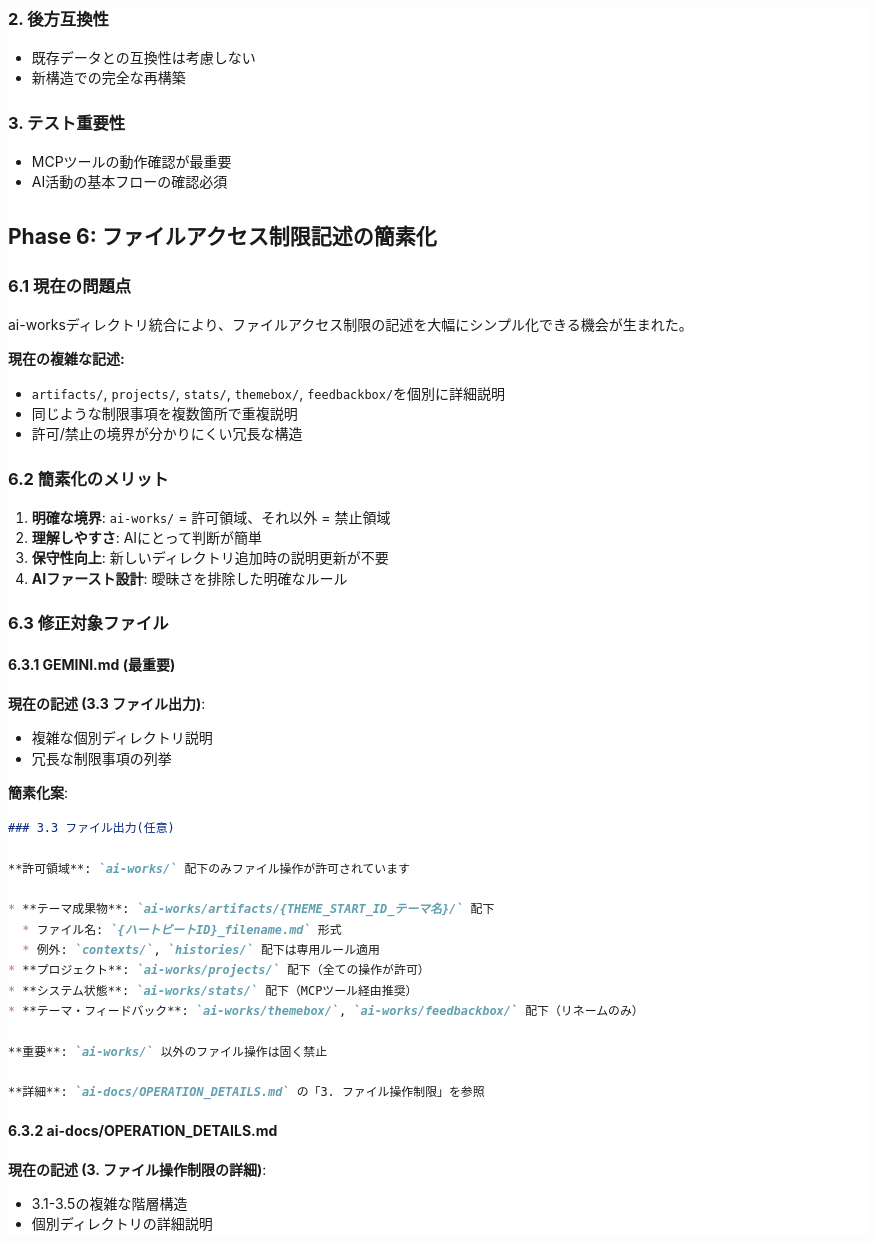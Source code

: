 ### 2. **後方互換性**
- 既存データとの互換性は考慮しない
- 新構造での完全な再構築

### 3. **テスト重要性**
- MCPツールの動作確認が最重要
- AI活動の基本フローの確認必須

## Phase 6: ファイルアクセス制限記述の簡素化

### 6.1 現在の問題点
ai-worksディレクトリ統合により、ファイルアクセス制限の記述を大幅にシンプル化できる機会が生まれた。

**現在の複雑な記述:**
- `artifacts/`, `projects/`, `stats/`, `themebox/`, `feedbackbox/`を個別に詳細説明
- 同じような制限事項を複数箇所で重複説明
- 許可/禁止の境界が分かりにくい冗長な構造

### 6.2 簡素化のメリット
1. **明確な境界**: `ai-works/` = 許可領域、それ以外 = 禁止領域
2. **理解しやすさ**: AIにとって判断が簡単
3. **保守性向上**: 新しいディレクトリ追加時の説明更新が不要
4. **AIファースト設計**: 曖昧さを排除した明確なルール

### 6.3 修正対象ファイル

#### 6.3.1 GEMINI.md (最重要)
**現在の記述 (3.3 ファイル出力)**:
- 複雑な個別ディレクトリ説明
- 冗長な制限事項の列挙

**簡素化案**:
```markdown
### 3.3 ファイル出力(任意)

**許可領域**: `ai-works/` 配下のみファイル操作が許可されています

* **テーマ成果物**: `ai-works/artifacts/{THEME_START_ID_テーマ名}/` 配下
  * ファイル名: `{ハートビートID}_filename.md` 形式
  * 例外: `contexts/`, `histories/` 配下は専用ルール適用
* **プロジェクト**: `ai-works/projects/` 配下（全ての操作が許可）
* **システム状態**: `ai-works/stats/` 配下（MCPツール経由推奨）
* **テーマ・フィードバック**: `ai-works/themebox/`, `ai-works/feedbackbox/` 配下（リネームのみ）

**重要**: `ai-works/` 以外のファイル操作は固く禁止

**詳細**: `ai-docs/OPERATION_DETAILS.md` の「3. ファイル操作制限」を参照
```

#### 6.3.2 ai-docs/OPERATION_DETAILS.md
**現在の記述 (3. ファイル操作制限の詳細)**:
- 3.1-3.5の複雑な階層構造
- 個別ディレクトリの詳細説明
